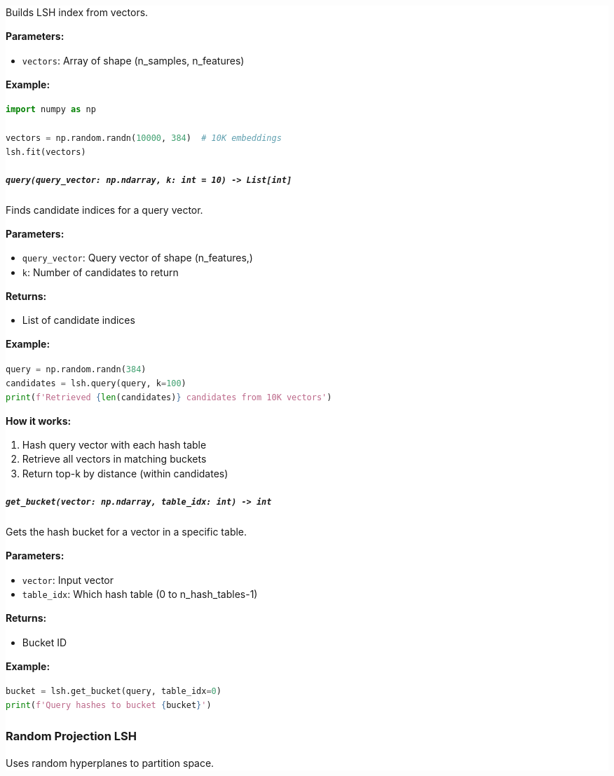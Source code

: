 Builds LSH index from vectors.

**Parameters:**
- `vectors`: Array of shape (n_samples, n_features)

**Example:**
```python
import numpy as np

vectors = np.random.randn(10000, 384)  # 10K embeddings
lsh.fit(vectors)
```

##### `query(query_vector: np.ndarray, k: int = 10) -> List[int]`

Finds candidate indices for a query vector.

**Parameters:**
- `query_vector`: Query vector of shape (n_features,)
- `k`: Number of candidates to return

**Returns:**
- List of candidate indices

**Example:**
```python
query = np.random.randn(384)
candidates = lsh.query(query, k=100)
print(f'Retrieved {len(candidates)} candidates from 10K vectors')
```

**How it works:**
1. Hash query vector with each hash table
2. Retrieve all vectors in matching buckets
3. Return top-k by distance (within candidates)

##### `get_bucket(vector: np.ndarray, table_idx: int) -> int`

Gets the hash bucket for a vector in a specific table.

**Parameters:**
- `vector`: Input vector
- `table_idx`: Which hash table (0 to n_hash_tables-1)

**Returns:**
- Bucket ID

**Example:**
```python
bucket = lsh.get_bucket(query, table_idx=0)
print(f'Query hashes to bucket {bucket}')
```

### Random Projection LSH

Uses random hyperplanes to partition space.
